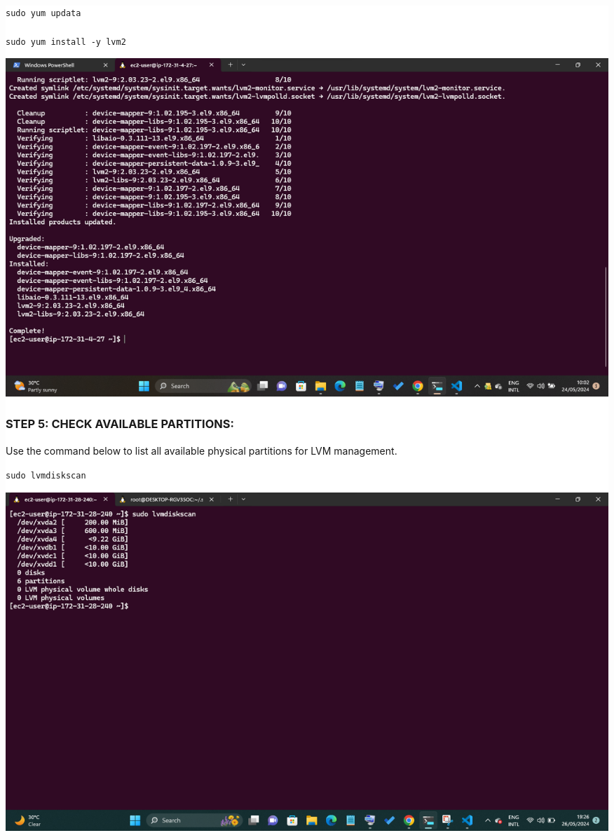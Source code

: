 ```
sudo yum updata

sudo yum install -y lvm2
```

![alt text](PHOTO/lvm2-install.png)


### STEP 5: CHECK AVAILABLE PARTITIONS:

Use the command below to list all available physical partitions for LVM management.

```
sudo lvmdiskscan
```
![alt text](PHOTO/output-lvmdiskscan.png)